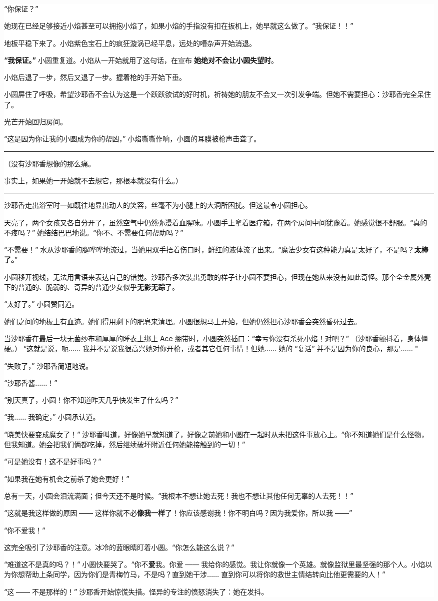 “你保证？”

她现在已经足够接近小焰甚至可以拥抱小焰了，如果小焰的手指没有扣在扳机上，她早就这么做了。“我保证！！”

地板平稳下来了。小焰紫色宝石上的疯狂漩涡已经平息，远处的嘈杂声开始消退。

**“我保证。”** 小圆重复道。小焰从一开始就用了这句话，在宣布 **她绝对不会让小圆失望时**。

小焰后退了一步，然后又退了一步。握着枪的手开始下垂。

小圆屏住了呼吸，希望沙耶香不会认为这是一个跃跃欲试的好时机，祈祷她的朋友不会又一次引发争端。但她不需要担心：沙耶香完全呆住了。

光芒开始回归房间。

“这是因为你让我的小圆成为你的帮凶，” 小焰嘶嘶作响，小圆的耳膜被枪声击聋了。

---

（没有沙耶香想像的那么痛。

事实上，如果她一开始就不去想它，那根本就没有什么。）

---

沙耶香走出浴室时一如既往地显出动人的笑容，丝毫不为小腿上的大洞所困扰。但这最令小圆担心。

天亮了，两个女孩又各自分开了，虽然空气中仍然弥漫着血腥味。小圆手上拿着医疗箱，在两个房间中间犹豫着。她感觉很不舒服。“真的不疼吗？” 她结结巴巴地说。“你不、不需要任何帮助吗？”

“不需要！” 水从沙耶香的腿哗哗地流过，当她用双手捂着伤口时，鲜红的液体流了出来。“魔法少女有这种能力真是太好了，不是吗？**太棒了。**”

小圆移开视线，无法用言语来表达自己的错觉。沙耶香多次装出勇敢的样子让小圆不要担心，但现在她从来没有如此奇怪。那个全金属外壳下的普通的、脆弱的、奇异的普通少女似乎**无影无踪**了。

“太好了。” 小圆赞同道。

她们之间的地板上有血迹。她们得用剩下的肥皂来清理。小圆很想马上开始，但她仍然担心沙耶香会突然昏死过去。

当沙耶香在最后一块无菌纱布和厚厚的睡衣上绑上 Ace 绷带时，小圆突然插口：“幸亏你没有杀死小焰！对吧？” （沙耶香颤抖着，身体僵硬。） “这就是说，呃…… 我并不是说我很高兴她对你开枪，或者其它任何事情！但她…… 她的 “复活” 并不是因为你的良心，那是…… "

“失败了，” 沙耶香简短地说。

“沙耶香酱……！”

“别天真了，小圆！你不知道昨天几乎快发生了什么吗？”

“我…… 我确定，” 小圆承认道。

“晓美快要变成魔女了！” 沙耶香叫道，好像她早就知道了，好像之前她和小圆在一起时从未把这件事放心上。“你不知道她们是什么怪物，但我知道。她会把我们俩都吃掉，然后继续破坏附近任何她能接触到的一切！”

“可是她没有！这不是好事吗？”

“如果我在她有机会之前杀了她会更好！”

总有一天，小圆会泪流满面；但今天还不是时候。“我根本不想让她去死！我也不想让其他任何无辜的人去死！！”

“这就是我这样做的原因 —— 这样你就不必**像我一样**了！你应该感谢我！你不明白吗？因为我爱你，所以我 ——”

“你不爱我！”

这完全吸引了沙耶香的注意。冰冷的蓝眼睛盯着小圆。“你怎么能这么说？”

“难道这不是真的吗？！” 小圆快要哭了。“你不**爱**我。你爱 —— 我给你的感觉。我让你就像一个英雄。就像监狱里最坚强的那个人。小焰以为你想帮助上条同学，因为你们是青梅竹马，不是吗？直到她干涉…… 直到你可以将你的救世主情结转向比他更需要的人！”

“这 —— 不是那样的！” 沙耶香开始惊慌失措。怪异的专注的愤怒消失了：她在发抖。
